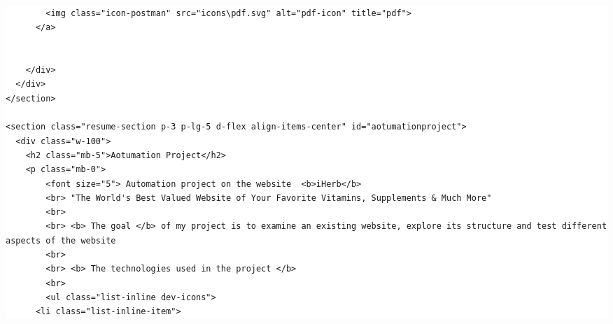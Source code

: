             <img class="icon-postman" src="icons\pdf.svg" alt="pdf-icon" title="pdf">
          </a>
		  
		  
        </div>
      </div>
    </section>

    <section class="resume-section p-3 p-lg-5 d-flex align-items-center" id="aotumationproject">
      <div class="w-100">
        <h2 class="mb-5">Aotumation Project</h2>
        <p class="mb-0">
			<font size="5"> Automation project on the website  <b>iHerb</b>
			<br> "The World's Best Valued Website of Your Favorite Vitamins, Supplements & Much More"
			<br>
			<br> <b> The goal </b> of my project is to examine an existing website, explore its structure and test different aspects of the website
			<br>
			<br> <b> The technologies used in the project </b> 
			<br>
			<ul class="list-inline dev-icons">
          <li class="list-inline-item">